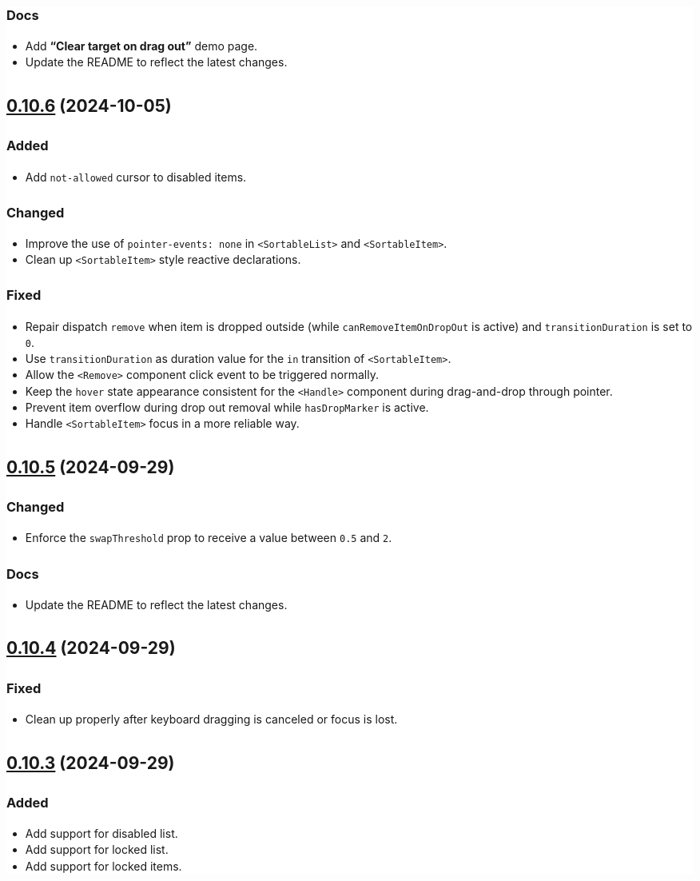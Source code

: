 ### Docs

- Add **“Clear target on drag out”** demo page.
- Update the README to reflect the latest changes.

## [0.10.6] (2024-10-05)

### Added

- Add `not-allowed` cursor to disabled items.

### Changed

- Improve the use of `pointer-events: none` in `<SortableList>` and `<SortableItem>`.
- Clean up `<SortableItem>` style reactive declarations.

### Fixed

- Repair dispatch `remove` when item is dropped outside (while `canRemoveItemOnDropOut` is active) and `transitionDuration` is set to `0`.
- Use `transitionDuration` as duration value for the `in` transition of `<SortableItem>`.
- Allow the `<Remove>` component click event to be triggered normally.
- Keep the `hover` state appearance consistent for the `<Handle>` component during drag-and-drop through pointer.
- Prevent item overflow during drop out removal while `hasDropMarker` is active.
- Handle `<SortableItem>` focus in a more reliable way.

## [0.10.5] (2024-09-29)

### Changed

- Enforce the `swapThreshold` prop to receive a value between `0.5` and `2`.

### Docs

- Update the README to reflect the latest changes.

## [0.10.4] (2024-09-29)

### Fixed

- Clean up properly after keyboard dragging is canceled or focus is lost.

## [0.10.3] (2024-09-29)

### Added

- Add support for disabled list.
- Add support for locked list.
- Add support for locked items.


[unreleased]: https://github.com/rodrigodagostino/svelte-sortable-list/compare/v1.1.5...HEAD
[1.1.5]: https://github.com/rodrigodagostino/svelte-sortable-list/compare/v1.1.4...v1.1.5
[1.1.4]: https://github.com/rodrigodagostino/svelte-sortable-list/compare/v1.1.3...v1.1.4
[1.1.3]: https://github.com/rodrigodagostino/svelte-sortable-list/compare/v1.1.2...v1.1.3
[1.1.2]: https://github.com/rodrigodagostino/svelte-sortable-list/compare/v1.1.1...v1.1.2
[1.1.1]: https://github.com/rodrigodagostino/svelte-sortable-list/compare/v1.1.0...v1.1.1
[1.1.0]: https://github.com/rodrigodagostino/svelte-sortable-list/compare/v1.0.2...v1.1.0
[1.0.2]: https://github.com/rodrigodagostino/svelte-sortable-list/compare/v1.0.1...v1.0.2
[1.0.1]: https://github.com/rodrigodagostino/svelte-sortable-list/compare/v1.0.0...v1.0.1
[1.0.0]: https://github.com/rodrigodagostino/svelte-sortable-list/compare/v0.17.5...v1.0.0
[0.17.5]: https://github.com/rodrigodagostino/svelte-sortable-list/compare/v0.17.4...v0.17.5
[0.17.4]: https://github.com/rodrigodagostino/svelte-sortable-list/compare/v0.17.3...v0.17.4
[0.17.3]: https://github.com/rodrigodagostino/svelte-sortable-list/compare/v0.17.2...v0.17.3
[0.17.2]: https://github.com/rodrigodagostino/svelte-sortable-list/compare/v0.17.1...v0.17.2
[0.17.1]: https://github.com/rodrigodagostino/svelte-sortable-list/compare/v0.17.0...v0.17.1
[0.17.0]: https://github.com/rodrigodagostino/svelte-sortable-list/compare/v0.16.5...v0.17.0
[0.16.5]: https://github.com/rodrigodagostino/svelte-sortable-list/compare/v0.16.4...v0.16.5
[0.16.4]: https://github.com/rodrigodagostino/svelte-sortable-list/compare/v0.16.3...v0.16.4
[0.16.3]: https://github.com/rodrigodagostino/svelte-sortable-list/compare/v0.16.2...v0.16.3
[0.16.2]: https://github.com/rodrigodagostino/svelte-sortable-list/compare/v0.16.1...v0.16.2
[0.16.1]: https://github.com/rodrigodagostino/svelte-sortable-list/compare/v0.16.0...v0.16.1
[0.16.0]: https://github.com/rodrigodagostino/svelte-sortable-list/compare/v0.15.1...v0.16.0
[0.15.1]: https://github.com/rodrigodagostino/svelte-sortable-list/compare/v0.15.0...v0.15.1
[0.15.0]: https://github.com/rodrigodagostino/svelte-sortable-list/compare/v0.14.1...v0.15.0
[0.14.1]: https://github.com/rodrigodagostino/svelte-sortable-list/compare/v0.14.0...v0.14.1
[0.14.0]: https://github.com/rodrigodagostino/svelte-sortable-list/compare/v0.13.2...v0.14.0
[0.13.2]: https://github.com/rodrigodagostino/svelte-sortable-list/compare/v0.13.1...v0.13.2
[0.13.1]: https://github.com/rodrigodagostino/svelte-sortable-list/compare/v0.13.0...v0.13.1
[0.13.0]: https://github.com/rodrigodagostino/svelte-sortable-list/compare/v0.12.8...v0.13.0
[0.12.8]: https://github.com/rodrigodagostino/svelte-sortable-list/compare/v0.12.7...v0.12.8
[0.12.7]: https://github.com/rodrigodagostino/svelte-sortable-list/compare/v0.12.6...v0.12.7
[0.12.6]: https://github.com/rodrigodagostino/svelte-sortable-list/compare/v0.12.5...v0.12.6
[0.12.5]: https://github.com/rodrigodagostino/svelte-sortable-list/compare/v0.12.4...v0.12.5
[0.12.4]: https://github.com/rodrigodagostino/svelte-sortable-list/compare/v0.12.3...v0.12.4
[0.12.3]: https://github.com/rodrigodagostino/svelte-sortable-list/compare/v0.12.2...v0.12.3
[0.12.2]: https://github.com/rodrigodagostino/svelte-sortable-list/compare/v0.12.1...v0.12.2
[0.12.1]: https://github.com/rodrigodagostino/svelte-sortable-list/compare/v0.12.0...v0.12.1
[0.12.0]: https://github.com/rodrigodagostino/svelte-sortable-list/compare/v0.11.2...v0.12.0
[0.11.2]: https://github.com/rodrigodagostino/svelte-sortable-list/compare/v0.11.1...v0.11.2
[0.11.1]: https://github.com/rodrigodagostino/svelte-sortable-list/compare/v0.11.0...v0.11.1
[0.11.0]: https://github.com/rodrigodagostino/svelte-sortable-list/compare/v0.10.16...v0.11.0
[0.10.16]: https://github.com/rodrigodagostino/svelte-sortable-list/compare/v0.10.15...v0.10.16
[0.10.15]: https://github.com/rodrigodagostino/svelte-sortable-list/compare/v0.10.14...v0.10.15
[0.10.14]: https://github.com/rodrigodagostino/svelte-sortable-list/compare/v0.10.13...v0.10.14
[0.10.13]: https://github.com/rodrigodagostino/svelte-sortable-list/compare/v0.10.12...v0.10.13
[0.10.12]: https://github.com/rodrigodagostino/svelte-sortable-list/compare/v0.10.11...v0.10.12
[0.10.11]: https://github.com/rodrigodagostino/svelte-sortable-list/compare/v0.10.10...v0.10.11
[0.10.10]: https://github.com/rodrigodagostino/svelte-sortable-list/compare/v0.10.9...v0.10.10
[0.10.9]: https://github.com/rodrigodagostino/svelte-sortable-list/compare/v0.10.8...v0.10.9
[0.10.8]: https://github.com/rodrigodagostino/svelte-sortable-list/compare/v0.10.7...v0.10.8
[0.10.7]: https://github.com/rodrigodagostino/svelte-sortable-list/compare/v0.10.6...v0.10.7
[0.10.6]: https://github.com/rodrigodagostino/svelte-sortable-list/compare/v0.10.5...v0.10.6
[0.10.5]: https://github.com/rodrigodagostino/svelte-sortable-list/compare/v0.10.4...v0.10.5
[0.10.4]: https://github.com/rodrigodagostino/svelte-sortable-list/compare/v0.10.3...v0.10.4
[0.10.3]: https://github.com/rodrigodagostino/svelte-sortable-list/compare/v0.10.2...v0.10.3
[0.10.2]: https://github.com/rodrigodagostino/svelte-sortable-list/compare/v0.10.1...v0.10.2
[0.10.1]: https://github.com/rodrigodagostino/svelte-sortable-list/compare/v0.10.0...v0.10.1
[0.10.0]: https://github.com/rodrigodagostino/svelte-sortable-list/compare/v0.9.6...v0.10.0
[0.9.6]: https://github.com/rodrigodagostino/svelte-sortable-list/compare/v0.9.5...v0.9.6
[0.9.5]: https://github.com/rodrigodagostino/svelte-sortable-list/compare/v0.9.4...v0.9.5
[0.9.4]: https://github.com/rodrigodagostino/svelte-sortable-list/compare/v0.9.3...v0.9.4
[0.9.3]: https://github.com/rodrigodagostino/svelte-sortable-list/compare/v0.9.2...v0.9.3
[0.9.2]: https://github.com/rodrigodagostino/svelte-sortable-list/compare/v0.9.1...v0.9.2
[0.9.1]: https://github.com/rodrigodagostino/svelte-sortable-list/compare/v0.9.0...v0.9.1
[0.9.0]: https://github.com/rodrigodagostino/svelte-sortable-list/compare/v0.8.3...v0.9.0
[0.8.3]: https://github.com/rodrigodagostino/svelte-sortable-list/compare/v0.8.2...v0.8.3
[0.8.2]: https://github.com/rodrigodagostino/svelte-sortable-list/compare/v0.8.1...v0.8.2
[0.8.1]: https://github.com/rodrigodagostino/svelte-sortable-list/compare/v0.8.0...v0.8.1
[0.8.0]: https://github.com/rodrigodagostino/svelte-sortable-list/compare/v0.7.4...v0.8.0
[0.7.4]: https://github.com/rodrigodagostino/svelte-sortable-list/compare/v0.7.3...v0.7.4
[0.7.3]: https://github.com/rodrigodagostino/svelte-sortable-list/compare/v0.7.2...v0.7.3
[0.7.2]: https://github.com/rodrigodagostino/svelte-sortable-list/compare/v0.7.1...v0.7.2
[0.7.1]: https://github.com/rodrigodagostino/svelte-sortable-list/compare/v0.7.0...v0.7.1
[0.7.0]: https://github.com/rodrigodagostino/svelte-sortable-list/compare/v0.6.2...v0.7.0
[0.6.2]: https://github.com/rodrigodagostino/svelte-sortable-list/compare/v0.6.1...v0.6.2
[0.6.1]: https://github.com/rodrigodagostino/svelte-sortable-list/compare/v0.6.0...v0.6.1
[0.6.0]: https://github.com/rodrigodagostino/svelte-sortable-list/compare/v0.5.2...v0.6.0
[0.5.2]: https://github.com/rodrigodagostino/svelte-sortable-list/compare/v0.5.1...v0.5.2
[0.5.1]: https://github.com/rodrigodagostino/svelte-sortable-list/compare/v0.5.0...v0.5.1
[0.5.0]: https://github.com/rodrigodagostino/svelte-sortable-list/compare/v0.4.1...v0.5.0
[0.4.1]: https://github.com/rodrigodagostino/svelte-sortable-list/compare/v0.4.0...v0.4.1
[0.4.0]: https://github.com/rodrigodagostino/svelte-sortable-list/compare/v0.3.3...v0.4.0
[0.3.3]: https://github.com/rodrigodagostino/svelte-sortable-list/compare/v0.3.2...v0.3.3
[0.3.2]: https://github.com/rodrigodagostino/svelte-sortable-list/compare/v0.3.1...v0.3.2
[0.3.1]: https://github.com/rodrigodagostino/svelte-sortable-list/compare/v0.3.0...v0.3.1
[0.3.0]: https://github.com/rodrigodagostino/svelte-sortable-list/compare/v0.2.4...v0.3.0
[0.2.4]: https://github.com/rodrigodagostino/svelte-sortable-list/compare/v0.2.3...v0.2.4
[0.2.3]: https://github.com/rodrigodagostino/svelte-sortable-list/compare/v0.2.2...v0.2.3
[0.2.2]: https://github.com/rodrigodagostino/svelte-sortable-list/compare/v0.2.1...v0.2.2
[0.2.1]: https://github.com/rodrigodagostino/svelte-sortable-list/compare/v0.2.0...v0.2.1
[0.2.0]: https://github.com/rodrigodagostino/svelte-sortable-list/compare/v0.1.1...v0.2.0
[0.1.1]: https://github.com/rodrigodagostino/svelte-sortable-list/compare/v0.1.0...v0.1.1
[0.1.0]: https://github.com/rodrigodagostino/svelte-sortable-list/releases/tag/v0.1.0